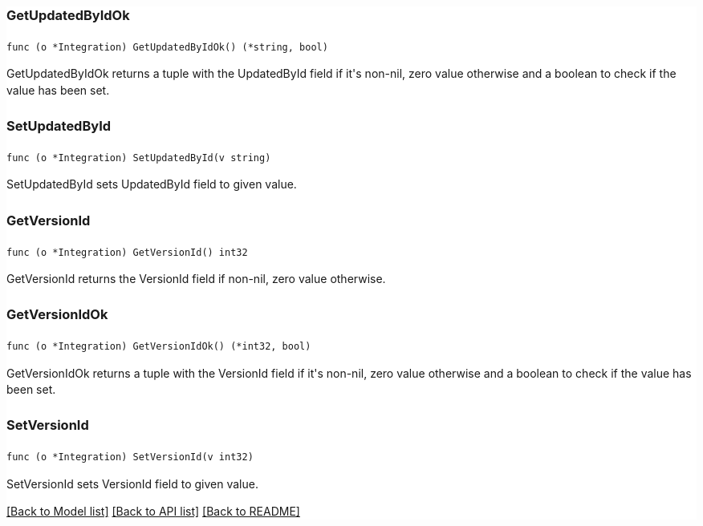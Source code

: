 ### GetUpdatedByIdOk

`func (o *Integration) GetUpdatedByIdOk() (*string, bool)`

GetUpdatedByIdOk returns a tuple with the UpdatedById field if it's non-nil, zero value otherwise
and a boolean to check if the value has been set.

### SetUpdatedById

`func (o *Integration) SetUpdatedById(v string)`

SetUpdatedById sets UpdatedById field to given value.


### GetVersionId

`func (o *Integration) GetVersionId() int32`

GetVersionId returns the VersionId field if non-nil, zero value otherwise.

### GetVersionIdOk

`func (o *Integration) GetVersionIdOk() (*int32, bool)`

GetVersionIdOk returns a tuple with the VersionId field if it's non-nil, zero value otherwise
and a boolean to check if the value has been set.

### SetVersionId

`func (o *Integration) SetVersionId(v int32)`

SetVersionId sets VersionId field to given value.



[[Back to Model list]](../README.md#documentation-for-models) [[Back to API list]](../README.md#documentation-for-api-endpoints) [[Back to README]](../README.md)


